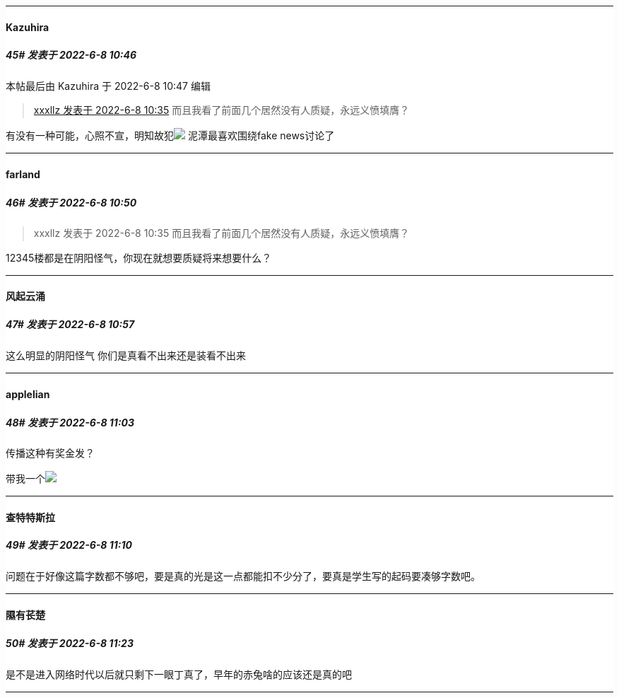*****

####  Kazuhira  
##### 45#       发表于 2022-6-8 10:46

 本帖最后由 Kazuhira 于 2022-6-8 10:47 编辑 
<blockquote><a href="httphttps://bbs.saraba1st.com/2b/forum.php?mod=redirect&amp;goto=findpost&amp;pid=56170616&amp;ptid=2074237" target="_blank">xxxllz 发表于 2022-6-8 10:35</a>
而且我看了前面几个居然没有人质疑，永远义愤填膺？</blockquote>
有没有一种可能，心照不宣，明知故犯<img src="https://static.saraba1st.com/image/smiley/face2017/067.png" referrerpolicy="no-referrer">
泥潭最喜欢围绕fake news讨论了

*****

####  farland  
##### 46#       发表于 2022-6-8 10:50

<blockquote>xxxllz 发表于 2022-6-8 10:35
而且我看了前面几个居然没有人质疑，永远义愤填膺？</blockquote>
12345楼都是在阴阳怪气，你现在就想要质疑将来想要什么？

*****

####  风起云涌  
##### 47#       发表于 2022-6-8 10:57

这么明显的阴阳怪气 你们是真看不出来还是装看不出来

*****

####  applelian  
##### 48#       发表于 2022-6-8 11:03

传播这种有奖金发？

带我一个<img src="https://static.saraba1st.com/image/smiley/face2017/067.png" referrerpolicy="no-referrer">

*****

####  查特特斯拉  
##### 49#       发表于 2022-6-8 11:10

问题在于好像这篇字数都不够吧，要是真的光是这一点都能扣不少分了，要真是学生写的起码要凑够字数吧。

*****

####  隰有苌楚  
##### 50#       发表于 2022-6-8 11:23

是不是进入网络时代以后就只剩下一眼丁真了，早年的赤兔啥的应该还是真的吧

*****
